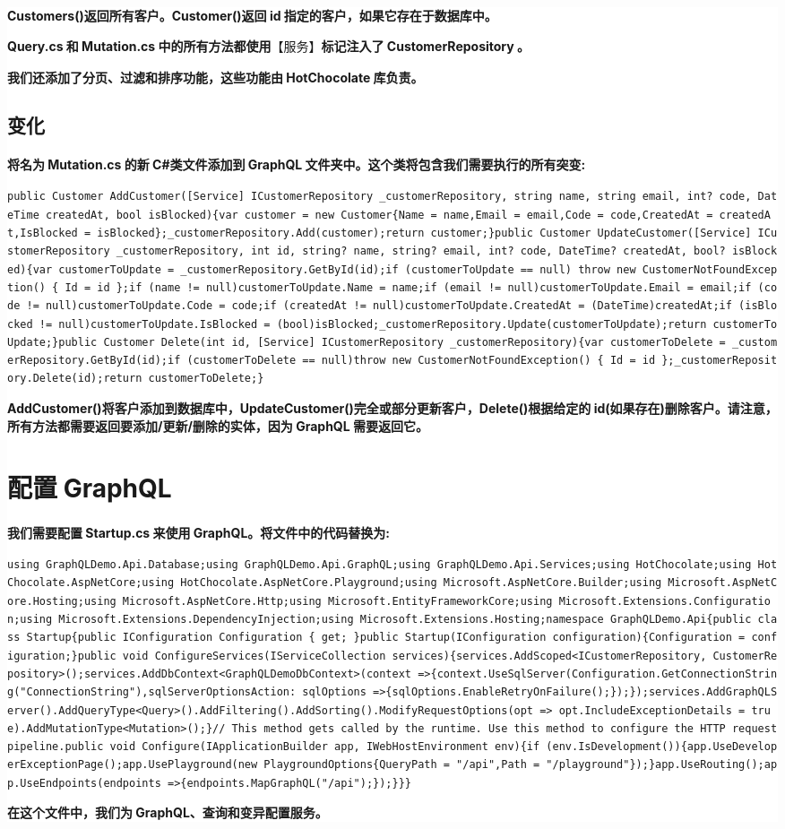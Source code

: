 **Customers()返回所有客户。Customer()返回 id 指定的客户，如果它存在于数据库中。**

**Query.cs 和 Mutation.cs 中的所有方法都使用**【服务】**标记注入了 **CustomerRepository** 。**

**我们还添加了分页、过滤和排序功能，这些功能由 HotChocolate 库负责。**

## **变化**

**将名为 **Mutation.cs** 的新 C#类文件添加到 **GraphQL** 文件夹中。这个类将包含我们需要执行的所有突变:**

```
public Customer AddCustomer([Service] ICustomerRepository _customerRepository, string name, string email, int? code, DateTime createdAt, bool isBlocked){var customer = new Customer{Name = name,Email = email,Code = code,CreatedAt = createdAt,IsBlocked = isBlocked};_customerRepository.Add(customer);return customer;}public Customer UpdateCustomer([Service] ICustomerRepository _customerRepository, int id, string? name, string? email, int? code, DateTime? createdAt, bool? isBlocked){var customerToUpdate = _customerRepository.GetById(id);if (customerToUpdate == null) throw new CustomerNotFoundException() { Id = id };if (name != null)customerToUpdate.Name = name;if (email != null)customerToUpdate.Email = email;if (code != null)customerToUpdate.Code = code;if (createdAt != null)customerToUpdate.CreatedAt = (DateTime)createdAt;if (isBlocked != null)customerToUpdate.IsBlocked = (bool)isBlocked;_customerRepository.Update(customerToUpdate);return customerToUpdate;}public Customer Delete(int id, [Service] ICustomerRepository _customerRepository){var customerToDelete = _customerRepository.GetById(id);if (customerToDelete == null)throw new CustomerNotFoundException() { Id = id };_customerRepository.Delete(id);return customerToDelete;} 
```

**AddCustomer()将客户添加到数据库中，UpdateCustomer()完全或部分更新客户，Delete()根据给定的 id(如果存在)删除客户。请注意，所有方法都需要返回要添加/更新/删除的实体，因为 GraphQL 需要返回它。**

# **配置 GraphQL**

**我们需要配置 **Startup.cs** 来使用 GraphQL。将文件中的代码替换为:**

```
using GraphQLDemo.Api.Database;using GraphQLDemo.Api.GraphQL;using GraphQLDemo.Api.Services;using HotChocolate;using HotChocolate.AspNetCore;using HotChocolate.AspNetCore.Playground;using Microsoft.AspNetCore.Builder;using Microsoft.AspNetCore.Hosting;using Microsoft.AspNetCore.Http;using Microsoft.EntityFrameworkCore;using Microsoft.Extensions.Configuration;using Microsoft.Extensions.DependencyInjection;using Microsoft.Extensions.Hosting;namespace GraphQLDemo.Api{public class Startup{public IConfiguration Configuration { get; }public Startup(IConfiguration configuration){Configuration = configuration;}public void ConfigureServices(IServiceCollection services){services.AddScoped<ICustomerRepository, CustomerRepository>();services.AddDbContext<GraphQLDemoDbContext>(context =>{context.UseSqlServer(Configuration.GetConnectionString("ConnectionString"),sqlServerOptionsAction: sqlOptions =>{sqlOptions.EnableRetryOnFailure();});});services.AddGraphQLServer().AddQueryType<Query>().AddFiltering().AddSorting().ModifyRequestOptions(opt => opt.IncludeExceptionDetails = true).AddMutationType<Mutation>();}// This method gets called by the runtime. Use this method to configure the HTTP request pipeline.public void Configure(IApplicationBuilder app, IWebHostEnvironment env){if (env.IsDevelopment()){app.UseDeveloperExceptionPage();app.UsePlayground(new PlaygroundOptions{QueryPath = "/api",Path = "/playground"});}app.UseRouting();app.UseEndpoints(endpoints =>{endpoints.MapGraphQL("/api");});}}}
```

**在这个文件中，我们为 GraphQL、查询和变异配置服务。**
